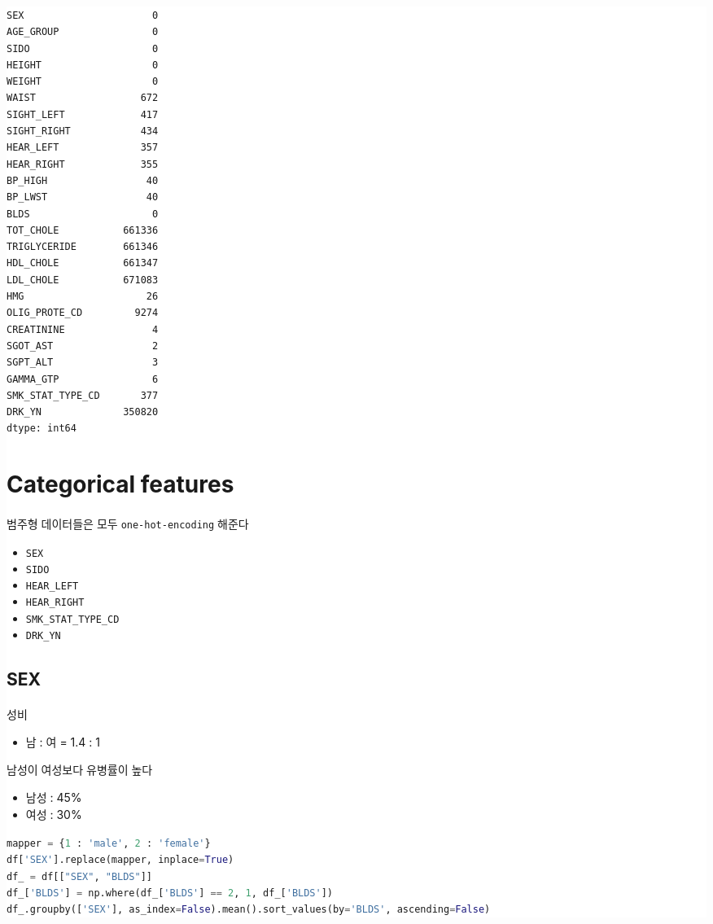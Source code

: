 

    SEX                      0
    AGE_GROUP                0
    SIDO                     0
    HEIGHT                   0
    WEIGHT                   0
    WAIST                  672
    SIGHT_LEFT             417
    SIGHT_RIGHT            434
    HEAR_LEFT              357
    HEAR_RIGHT             355
    BP_HIGH                 40
    BP_LWST                 40
    BLDS                     0
    TOT_CHOLE           661336
    TRIGLYCERIDE        661346
    HDL_CHOLE           661347
    LDL_CHOLE           671083
    HMG                     26
    OLIG_PROTE_CD         9274
    CREATININE               4
    SGOT_AST                 2
    SGPT_ALT                 3
    GAMMA_GTP                6
    SMK_STAT_TYPE_CD       377
    DRK_YN              350820
    dtype: int64


# Categorical features
범주형 데이터들은 모두 `one-hot-encoding` 해준다
* `SEX`
* `SIDO`
* `HEAR_LEFT`
* `HEAR_RIGHT`
* `SMK_STAT_TYPE_CD`
* `DRK_YN`

## SEX
성비 
* 남 : 여 = 1.4 : 1

남성이 여성보다 유병률이 높다  
* 남성 : 45%
* 여성 : 30%


```python
mapper = {1 : 'male', 2 : 'female'}
df['SEX'].replace(mapper, inplace=True)
df_ = df[["SEX", "BLDS"]]
df_['BLDS'] = np.where(df_['BLDS'] == 2, 1, df_['BLDS'])
df_.groupby(['SEX'], as_index=False).mean().sort_values(by='BLDS', ascending=False)
```
